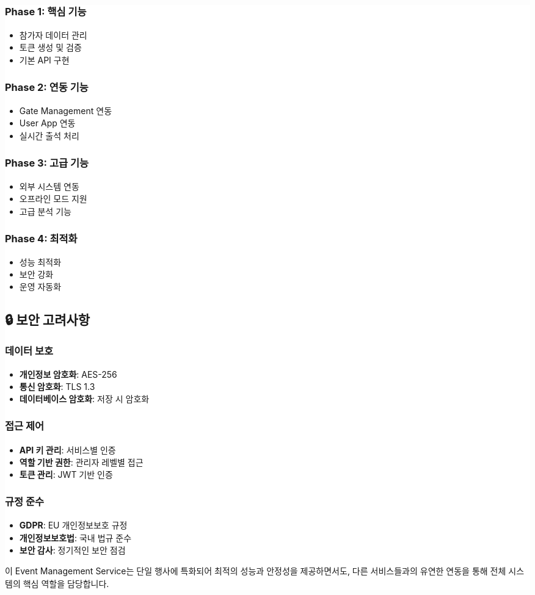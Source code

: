 ### Phase 1: 핵심 기능
- 참가자 데이터 관리
- 토큰 생성 및 검증
- 기본 API 구현

### Phase 2: 연동 기능
- Gate Management 연동
- User App 연동
- 실시간 출석 처리

### Phase 3: 고급 기능
- 외부 시스템 연동
- 오프라인 모드 지원
- 고급 분석 기능

### Phase 4: 최적화
- 성능 최적화
- 보안 강화
- 운영 자동화

## 🔒 보안 고려사항

### 데이터 보호
- **개인정보 암호화**: AES-256
- **통신 암호화**: TLS 1.3
- **데이터베이스 암호화**: 저장 시 암호화

### 접근 제어
- **API 키 관리**: 서비스별 인증
- **역할 기반 권한**: 관리자 레벨별 접근
- **토큰 관리**: JWT 기반 인증

### 규정 준수
- **GDPR**: EU 개인정보보호 규정
- **개인정보보호법**: 국내 법규 준수
- **보안 감사**: 정기적인 보안 점검

이 Event Management Service는 단일 행사에 특화되어 최적의 성능과 안정성을 제공하면서도, 다른 서비스들과의 유연한 연동을 통해 전체 시스템의 핵심 역할을 담당합니다.
